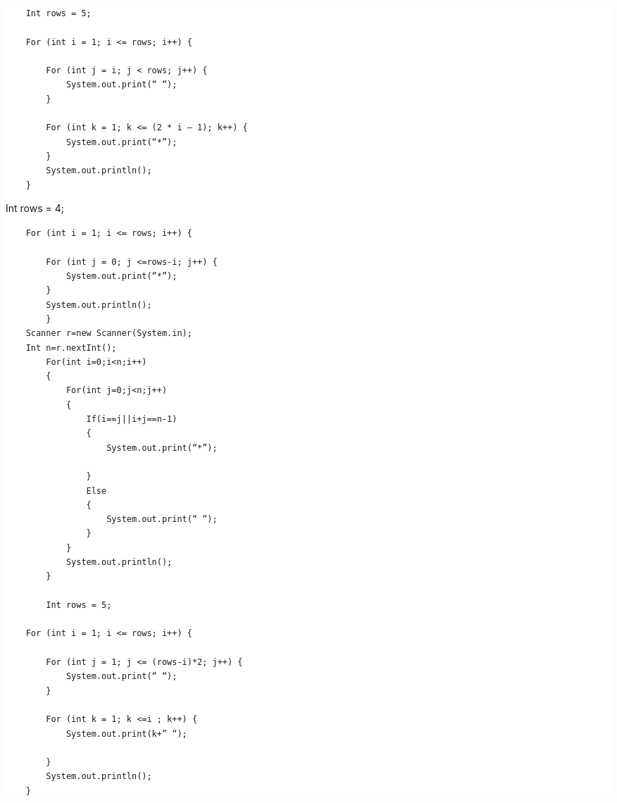        Int rows = 5;

        For (int i = 1; i <= rows; i++) {

            For (int j = i; j < rows; j++) {
                System.out.print(“ “);
            }

            For (int k = 1; k <= (2 * i – 1); k++) {
                System.out.print(“*”);
            }
            System.out.println();
        }
Int rows = 4;

        For (int i = 1; i <= rows; i++) {

            For (int j = 0; j <=rows-i; j++) {
                System.out.print(“*”);
            }
            System.out.println();
            }
        Scanner r=new Scanner(System.in);
        Int n=r.nextInt();
            For(int i=0;i<n;i++)
            {
                For(int j=0;j<n;j++)
                {
                    If(i==j||i+j==n-1)
                    {
                        System.out.print(“*”);

                    }
                    Else 
                    {
                        System.out.print(“ “);
                    }
                }
                System.out.println();
            }

            Int rows = 5;

        For (int i = 1; i <= rows; i++) {

            For (int j = 1; j <= (rows-i)*2; j++) {
                System.out.print(“ “);
            }

            For (int k = 1; k <=i ; k++) {
                System.out.print(k+” “);

            }
            System.out.println();
        }
